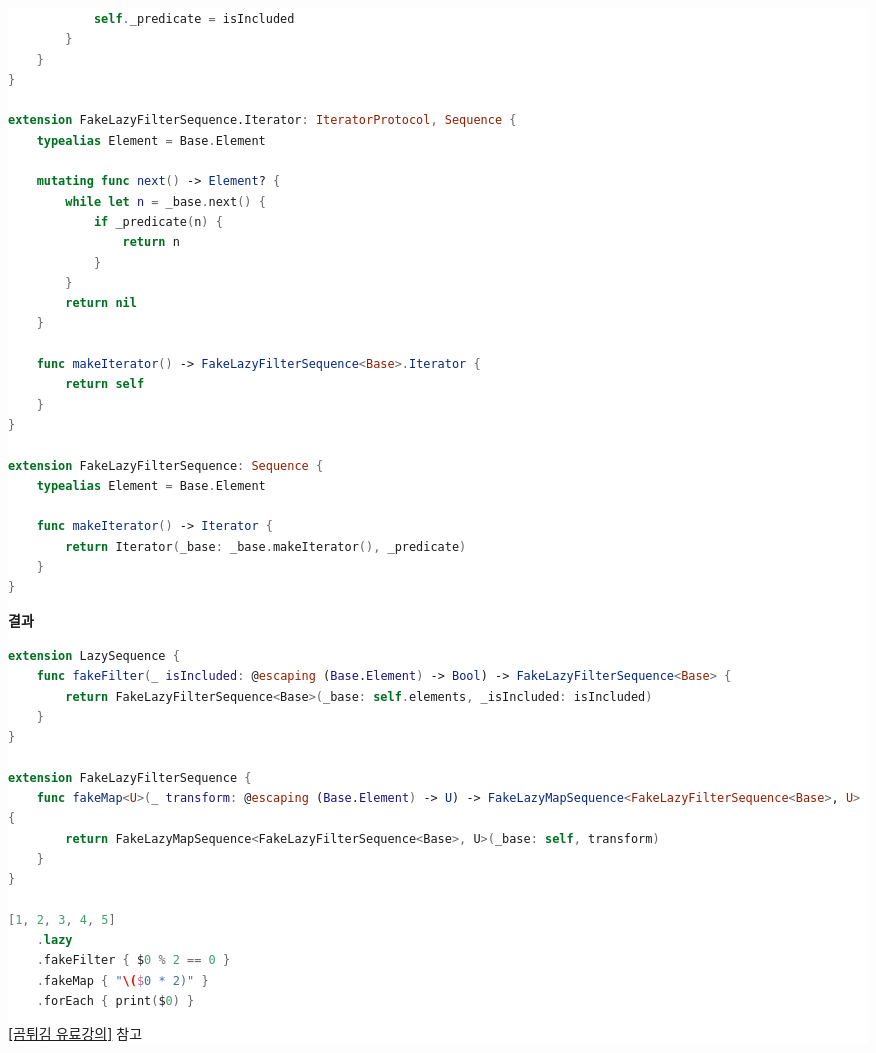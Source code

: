 ```swift
            self._predicate = isIncluded
        }
    }
}

extension FakeLazyFilterSequence.Iterator: IteratorProtocol, Sequence {
    typealias Element = Base.Element
    
    mutating func next() -> Element? {
        while let n = _base.next() {
            if _predicate(n) {
                return n
            }
        }
        return nil
    }
    
    func makeIterator() -> FakeLazyFilterSequence<Base>.Iterator {
        return self
    }
}

extension FakeLazyFilterSequence: Sequence {
    typealias Element = Base.Element
    
    func makeIterator() -> Iterator {
        return Iterator(_base: _base.makeIterator(), _predicate)
    }
}
```

**결과**

```swift
extension LazySequence {
    func fakeFilter(_ isIncluded: @escaping (Base.Element) -> Bool) -> FakeLazyFilterSequence<Base> {
        return FakeLazyFilterSequence<Base>(_base: self.elements, _isIncluded: isIncluded)
    }
}

extension FakeLazyFilterSequence {
    func fakeMap<U>(_ transform: @escaping (Base.Element) -> U) -> FakeLazyMapSequence<FakeLazyFilterSequence<Base>, U> {
        return FakeLazyMapSequence<FakeLazyFilterSequence<Base>, U>(_base: self, transform)
    }
}

[1, 2, 3, 4, 5]
    .lazy
    .fakeFilter { $0 % 2 == 0 }
    .fakeMap { "\($0 * 2)" }
    .forEach { print($0) }
```

[[곰튀김 유료강의]](https://programmers.co.kr/learn/courses/4806) 참고